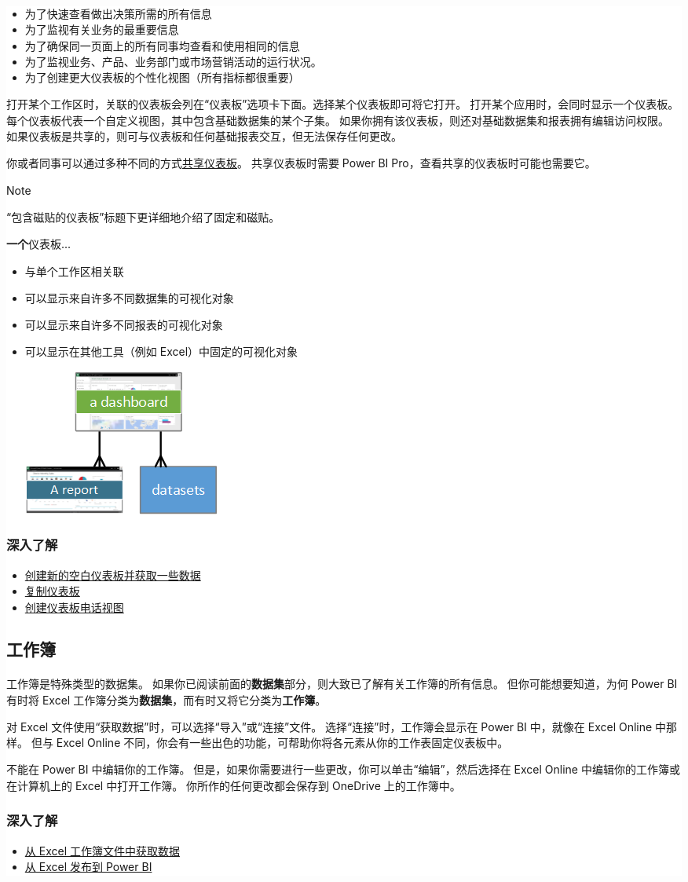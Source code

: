 * 为了快速查看做出决策所需的所有信息
* 为了监视有关业务的最重要信息
* 为了确保同一页面上的所有同事均查看和使用相同的信息
* 为了监视业务、产品、业务部门或市场营销活动的运行状况。
* 为了创建更大仪表板的个性化视图（所有指标都很重要）

打开某个工作区时，关联的仪表板会列在“仪表板”选项卡下面。选择某个仪表板即可将它打开。 打开某个应用时，会同时显示一个仪表板。  每个仪表板代表一个自定义视图，其中包含基础数据集的某个子集。  如果你拥有该仪表板，则还对基础数据集和报表拥有编辑访问权限。  如果仪表板是共享的，则可与仪表板和任何基础报表交互，但无法保存任何更改。

你或者同事可以通过多种不同的方式[共享仪表板](service-share-dashboards.md)。 共享仪表板时需要 Power BI Pro，查看共享的仪表板时可能也需要它。


> [!NOTE]
> “包含磁贴的仪表板”标题下更详细地介绍了固定和磁贴。
> 

**一个**仪表板...

* 与单个工作区相关联
* 可以显示来自许多不同数据集的可视化对象
* 可以显示来自许多不同报表的可视化对象
* 可以显示在其他工具（例如 Excel）中固定的可视化对象
  
  ![](media/service-basic-concepts/drawing1.png)

### <a name="dig-deeper"></a>深入了解
* [创建新的空白仪表板并获取一些数据](service-dashboard-create.md)
* [复制仪表板](service-dashboard-copy.md) 
* [创建仪表板电话视图](service-create-dashboard-mobile-phone-view.md)


## <a name="workbooks"></a>工作簿
工作簿是特殊类型的数据集。 如果你已阅读前面的**数据集**部分，则大致已了解有关工作簿的所有信息。 但你可能想要知道，为何 Power BI 有时将 Excel 工作簿分类为**数据集**，而有时又将它分类为**工作簿**。 

对 Excel 文件使用“获取数据”时，可以选择“导入”或“连接”文件。 选择“连接”时，工作簿会显示在 Power BI 中，就像在 Excel Online 中那样。 但与 Excel Online 不同，你会有一些出色的功能，可帮助你将各元素从你的工作表固定仪表板中。

不能在 Power BI 中编辑你的工作簿。 但是，如果你需要进行一些更改，你可以单击“编辑”，然后选择在 Excel Online 中编辑你的工作簿或在计算机上的 Excel 中打开工作簿。 你所作的任何更改都会保存到 OneDrive 上的工作簿中。

### <a name="dig-deeper"></a>深入了解
* [从 Excel 工作簿文件中获取数据](service-excel-workbook-files.md)
* [从 Excel 发布到 Power BI](service-publish-from-excel.md)
